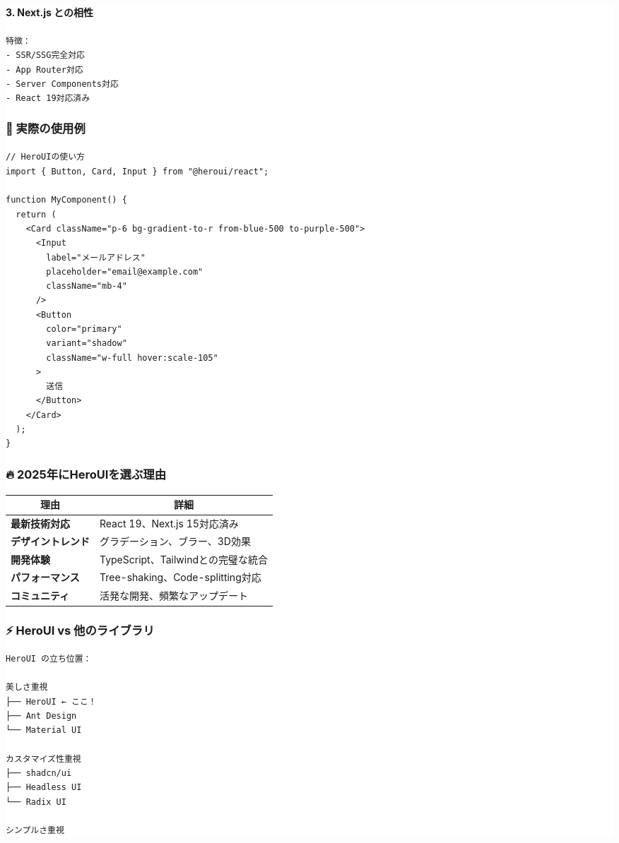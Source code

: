 #### 3. **Next.js との相性**
```
特徴：
- SSR/SSG完全対応
- App Router対応
- Server Components対応
- React 19対応済み
```

### 📝 実際の使用例

```tsx
// HeroUIの使い方
import { Button, Card, Input } from "@heroui/react";

function MyComponent() {
  return (
    <Card className="p-6 bg-gradient-to-r from-blue-500 to-purple-500">
      <Input 
        label="メールアドレス"
        placeholder="email@example.com"
        className="mb-4"
      />
      <Button 
        color="primary" 
        variant="shadow"
        className="w-full hover:scale-105"
      >
        送信
      </Button>
    </Card>
  );
}
```

### 🔥 2025年にHeroUIを選ぶ理由

| 理由 | 詳細 |
|-----|------|
| **最新技術対応** | React 19、Next.js 15対応済み |
| **デザイントレンド** | グラデーション、ブラー、3D効果 |
| **開発体験** | TypeScript、Tailwindとの完璧な統合 |
| **パフォーマンス** | Tree-shaking、Code-splitting対応 |
| **コミュニティ** | 活発な開発、頻繁なアップデート |

### ⚡ HeroUI vs 他のライブラリ

```
HeroUI の立ち位置：

美しさ重視
├── HeroUI ← ここ！
├── Ant Design
└── Material UI

カスタマイズ性重視
├── shadcn/ui
├── Headless UI
└── Radix UI

シンプルさ重視
```